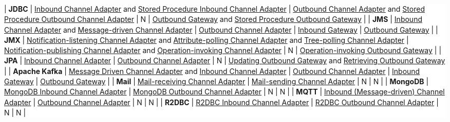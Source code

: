 | **JDBC**         | [Inbound Channel Adapter](https://docs.spring.io/spring-integration/docs/5.5.15/reference/html/jdbc.html#jdbc-inbound-channel-adapter) and [Stored Procedure Inbound Channel Adapter](https://docs.spring.io/spring-integration/docs/5.5.15/reference/html/jdbc.html#stored-procedure-inbound-channel-adapter) | [Outbound Channel Adapter](https://docs.spring.io/spring-integration/docs/5.5.15/reference/html/jdbc.html#jdbc-outbound-channel-adapter) and [Stored Procedure Outbound Channel Adapter](https://docs.spring.io/spring-integration/docs/5.5.15/reference/html/jdbc.html#stored-procedure-outbound-channel-adapter) | N                                                            | [Outbound Gateway](https://docs.spring.io/spring-integration/docs/5.5.15/reference/html/jdbc.html#jdbc-outbound-gateway) and [Stored Procedure Outbound Gateway](https://docs.spring.io/spring-integration/docs/5.5.15/reference/html/jdbc.html#stored-procedure-outbound-gateway) |
| **JMS**          | [Inbound Channel Adapter](https://docs.spring.io/spring-integration/docs/5.5.15/reference/html/jms.html#jms-inbound-channel-adapter) and [Message-driven Channel Adapter](https://docs.spring.io/spring-integration/docs/5.5.15/reference/html/jms.html#jms-message-driven-channel-adapter) | [Outbound Channel Adapter](https://docs.spring.io/spring-integration/docs/5.5.15/reference/html/jms.html#jms-outbound-channel-adapter) | [Inbound Gateway](https://docs.spring.io/spring-integration/docs/5.5.15/reference/html/jms.html#jms-inbound-gateway) | [Outbound Gateway](https://docs.spring.io/spring-integration/docs/5.5.15/reference/html/jms.html#jms-outbound-gateway) |
| **JMX**          | [Notification-listening Channel Adapter](https://docs.spring.io/spring-integration/docs/5.5.15/reference/html/jmx.html#jmx-notification-listening-channel-adapter) and [Attribute-polling Channel Adapter](https://docs.spring.io/spring-integration/docs/5.5.15/reference/html/jmx.html#jmx-attribute-polling-channel-adapter) and [Tree-polling Channel Adapter](https://docs.spring.io/spring-integration/docs/5.5.15/reference/html/jmx.html#tree-polling-channel-adapter) | [Notification-publishing Channel Adapter](https://docs.spring.io/spring-integration/docs/5.5.15/reference/html/jmx.html#jmx-notification-publishing-channel-adapter) and [Operation-invoking Channel Adapter](https://docs.spring.io/spring-integration/docs/5.5.15/reference/html/jmx.html#jmx-operation-invoking-channel-adapter) | N                                                            | [Operation-invoking Outbound Gateway](https://docs.spring.io/spring-integration/docs/5.5.15/reference/html/jmx.html#jmx-operation-invoking-outbound-gateway) |
| **JPA**          | [Inbound Channel Adapter](https://docs.spring.io/spring-integration/docs/5.5.15/reference/html/jpa.html#jpa-inbound-channel-adapter) | [Outbound Channel Adapter](https://docs.spring.io/spring-integration/docs/5.5.15/reference/html/jpa.html#jpa-outbound-channel-adapter) | N                                                            | [Updating Outbound Gateway](https://docs.spring.io/spring-integration/docs/5.5.15/reference/html/jpa.html#jpa-updating-outbound-gateway) and [Retrieving Outbound Gateway](https://docs.spring.io/spring-integration/docs/5.5.15/reference/html/jpa.html#jpa-retrieving-outbound-gateway) |
| **Apache Kafka** | [Message Driven Channel Adapter](https://docs.spring.io/spring-integration/docs/5.5.15/reference/html/kafka.html#kafka-inbound) and [Inbound Channel Adapter](https://docs.spring.io/spring-integration/docs/5.5.15/reference/html/kafka.html#kafka-inbound-pollable) | [Outbound Channel Adapter](https://docs.spring.io/spring-integration/docs/5.5.15/reference/html/kafka.html#kafka-outbound) | [Inbound Gateway](https://docs.spring.io/spring-integration/docs/5.5.15/reference/html/kafka.html#kafka-inbound-gateway) | [Outbound Gateway](https://docs.spring.io/spring-integration/docs/5.5.15/reference/html/kafka.html#kafka-outbound-gateway) |
| **Mail**         | [Mail-receiving Channel Adapter](https://docs.spring.io/spring-integration/docs/5.5.15/reference/html/mail.html#mail-inbound) | [Mail-sending Channel Adapter](https://docs.spring.io/spring-integration/docs/5.5.15/reference/html/mail.html#mail-outbound) | N                                                            | N                                                            |
| **MongoDB**      | [MongoDB Inbound Channel Adapter](https://docs.spring.io/spring-integration/docs/5.5.15/reference/html/mongodb.html#mongodb-inbound-channel-adapter) | [MongoDB Outbound Channel Adapter](https://docs.spring.io/spring-integration/docs/5.5.15/reference/html/mongodb.html#mongodb-outbound-channel-adapter) | N                                                            | N                                                            |
| **MQTT**         | [Inbound (Message-driven) Channel Adapter](https://docs.spring.io/spring-integration/docs/5.5.15/reference/html/mqtt.html#mqtt-inbound) | [Outbound Channel Adapter](https://docs.spring.io/spring-integration/docs/5.5.15/reference/html/mqtt.html#mqtt-outbound) | N                                                            | N                                                            |
| **R2DBC**        | [R2DBC Inbound Channel Adapter](https://docs.spring.io/spring-integration/docs/5.5.15/reference/html/r2dbc.html#r2dbc-inbound-channel-adapter) | [R2DBC Outbound Channel Adapter](https://docs.spring.io/spring-integration/docs/5.5.15/reference/html/r2dbc.html#r2dbc-outbound-channel-adapter) | N                                                            | N                                                            |